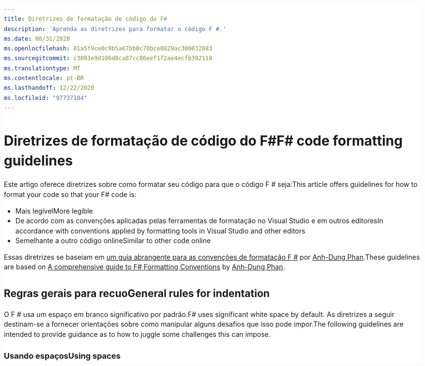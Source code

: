 ```yaml
---
title: Diretrizes de formatação de código do F#
description: 'Aprenda as diretrizes para formatar o código F #.'
ms.date: 08/31/2020
ms.openlocfilehash: 01a5f9ce0c9b5a67bb0c70bce0829ac300032883
ms.sourcegitcommit: c3093e9d106d8ca87cc86eef1f2ae4ecfb392118
ms.translationtype: MT
ms.contentlocale: pt-BR
ms.lasthandoff: 12/22/2020
ms.locfileid: "97737184"
---
```

# <a name="f-code-formatting-guidelines"></a><span data-ttu-id="1540e-103">Diretrizes de formatação de código do F#</span><span class="sxs-lookup"><span data-stu-id="1540e-103">F# code formatting guidelines</span></span>

<span data-ttu-id="1540e-104">Este artigo oferece diretrizes sobre como formatar seu código para que o código F # seja:</span><span class="sxs-lookup"><span data-stu-id="1540e-104">This article offers guidelines for how to format your code so that your F# code is:</span></span>

* <span data-ttu-id="1540e-105">Mais legível</span><span class="sxs-lookup"><span data-stu-id="1540e-105">More legible</span></span>
* <span data-ttu-id="1540e-106">De acordo com as convenções aplicadas pelas ferramentas de formatação no Visual Studio e em outros editores</span><span class="sxs-lookup"><span data-stu-id="1540e-106">In accordance with conventions applied by formatting tools in Visual Studio and other editors</span></span>
* <span data-ttu-id="1540e-107">Semelhante a outro código online</span><span class="sxs-lookup"><span data-stu-id="1540e-107">Similar to other code online</span></span>

<span data-ttu-id="1540e-108">Essas diretrizes se baseiam em [um guia abrangente para as convenções de formatação F #](https://github.com/dungpa/fantomas/blob/master/docs/FormattingConventions.md) por [Anh-Dung Phan](https://github.com/dungpa).</span><span class="sxs-lookup"><span data-stu-id="1540e-108">These guidelines are based on [A comprehensive guide to F# Formatting Conventions](https://github.com/dungpa/fantomas/blob/master/docs/FormattingConventions.md) by [Anh-Dung Phan](https://github.com/dungpa).</span></span>

## <a name="general-rules-for-indentation"></a><span data-ttu-id="1540e-109">Regras gerais para recuo</span><span class="sxs-lookup"><span data-stu-id="1540e-109">General rules for indentation</span></span>

<span data-ttu-id="1540e-110">O F # usa um espaço em branco significativo por padrão.</span><span class="sxs-lookup"><span data-stu-id="1540e-110">F# uses significant white space by default.</span></span> <span data-ttu-id="1540e-111">As diretrizes a seguir destinam-se a fornecer orientações sobre como manipular alguns desafios que isso pode impor.</span><span class="sxs-lookup"><span data-stu-id="1540e-111">The following guidelines are intended to provide guidance as to how to juggle some challenges this can impose.</span></span>

### <a name="using-spaces"></a><span data-ttu-id="1540e-112">Usando espaços</span><span class="sxs-lookup"><span data-stu-id="1540e-112">Using spaces</span></span>
